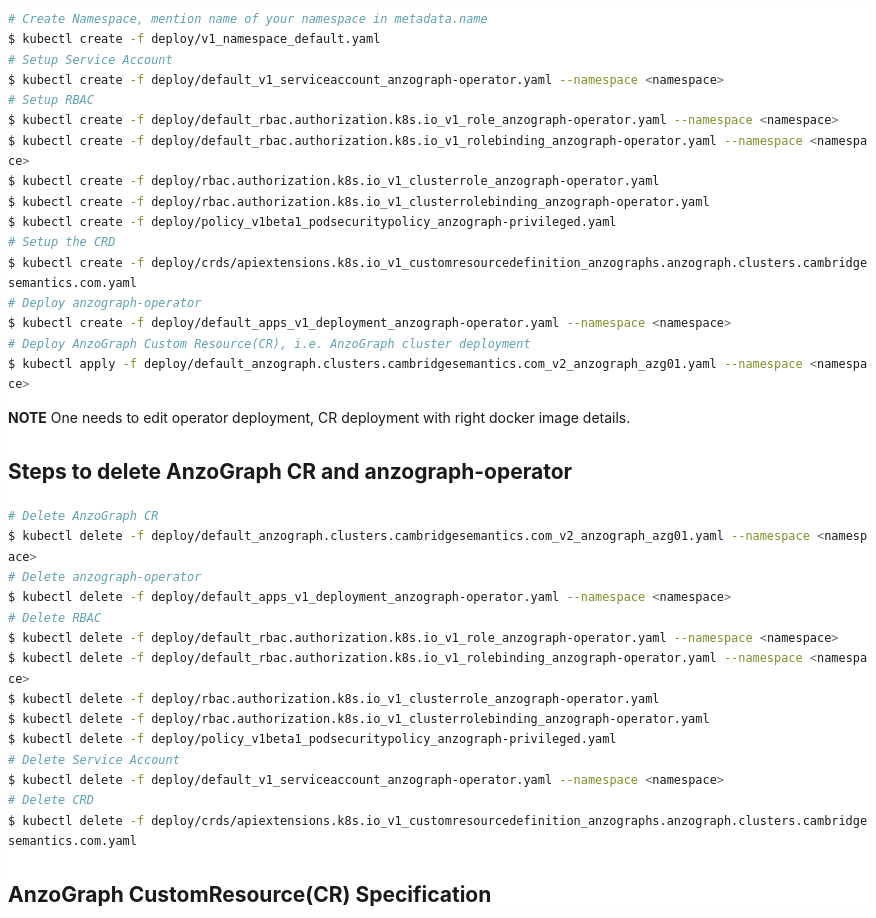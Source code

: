 ```sh
# Create Namespace, mention name of your namespace in metadata.name
$ kubectl create -f deploy/v1_namespace_default.yaml
# Setup Service Account
$ kubectl create -f deploy/default_v1_serviceaccount_anzograph-operator.yaml --namespace <namespace>
# Setup RBAC
$ kubectl create -f deploy/default_rbac.authorization.k8s.io_v1_role_anzograph-operator.yaml --namespace <namespace>
$ kubectl create -f deploy/default_rbac.authorization.k8s.io_v1_rolebinding_anzograph-operator.yaml --namespace <namespace>
$ kubectl create -f deploy/rbac.authorization.k8s.io_v1_clusterrole_anzograph-operator.yaml
$ kubectl create -f deploy/rbac.authorization.k8s.io_v1_clusterrolebinding_anzograph-operator.yaml
$ kubectl create -f deploy/policy_v1beta1_podsecuritypolicy_anzograph-privileged.yaml
# Setup the CRD
$ kubectl create -f deploy/crds/apiextensions.k8s.io_v1_customresourcedefinition_anzographs.anzograph.clusters.cambridgesemantics.com.yaml
# Deploy anzograph-operator
$ kubectl create -f deploy/default_apps_v1_deployment_anzograph-operator.yaml --namespace <namespace>
# Deploy AnzoGraph Custom Resource(CR), i.e. AnzoGraph cluster deployment
$ kubectl apply -f deploy/default_anzograph.clusters.cambridgesemantics.com_v2_anzograph_azg01.yaml --namespace <namespace>
```

**NOTE** One needs to edit operator deployment, CR deployment with right docker image details.

## Steps to delete AnzoGraph CR and anzograph-operator

```sh
# Delete AnzoGraph CR
$ kubectl delete -f deploy/default_anzograph.clusters.cambridgesemantics.com_v2_anzograph_azg01.yaml --namespace <namespace>
# Delete anzograph-operator
$ kubectl delete -f deploy/default_apps_v1_deployment_anzograph-operator.yaml --namespace <namespace>
# Delete RBAC
$ kubectl delete -f deploy/default_rbac.authorization.k8s.io_v1_role_anzograph-operator.yaml --namespace <namespace>
$ kubectl delete -f deploy/default_rbac.authorization.k8s.io_v1_rolebinding_anzograph-operator.yaml --namespace <namespace>
$ kubectl delete -f deploy/rbac.authorization.k8s.io_v1_clusterrole_anzograph-operator.yaml
$ kubectl delete -f deploy/rbac.authorization.k8s.io_v1_clusterrolebinding_anzograph-operator.yaml
$ kubectl delete -f deploy/policy_v1beta1_podsecuritypolicy_anzograph-privileged.yaml
# Delete Service Account
$ kubectl delete -f deploy/default_v1_serviceaccount_anzograph-operator.yaml --namespace <namespace>
# Delete CRD
$ kubectl delete -f deploy/crds/apiextensions.k8s.io_v1_customresourcedefinition_anzographs.anzograph.clusters.cambridgesemantics.com.yaml
```

## AnzoGraph CustomResource(CR) Specification
